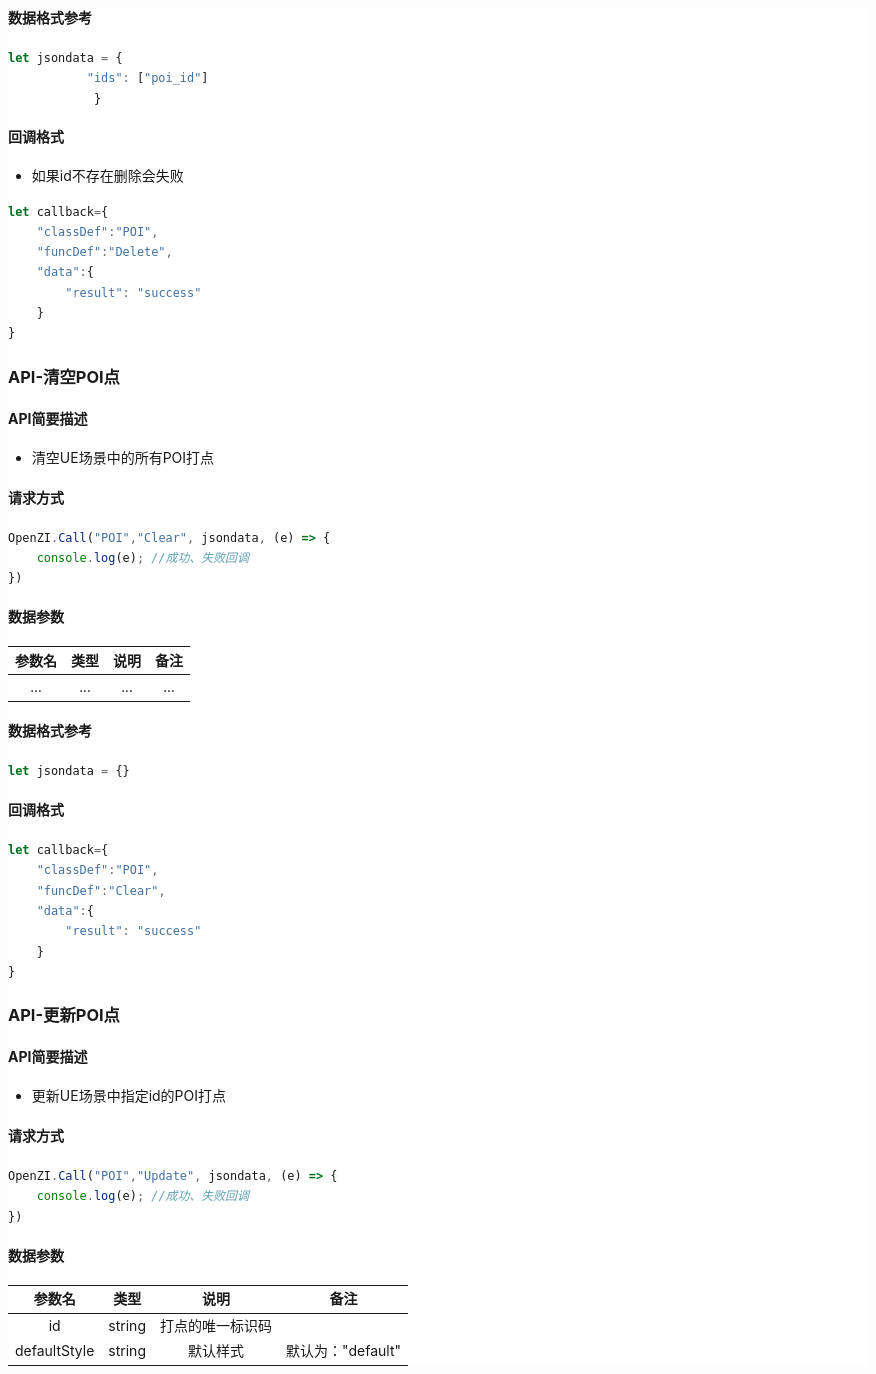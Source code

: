 #### 数据格式参考
``` js
let jsondata = {
           "ids": ["poi_id"]
          	}
```
#### 回调格式
- 如果id不存在删除会失败
``` js
let callback={
    "classDef":"POI",
    "funcDef":"Delete",
    "data":{
		"result": "success"
    }
}
```
### API-清空POI点
#### API简要描述
- 清空UE场景中的所有POI打点
#### 请求方式
``` js
OpenZI.Call("POI","Clear", jsondata, (e) => {
    console.log(e); //成功、失败回调
})
```
#### 数据参数
|参数名|类型|说明|备注|
|:---: |:-:|:----:|:----: |
|... |... |... |... |
#### 数据格式参考
``` js
let jsondata = {}
```
#### 回调格式
``` js
let callback={
    "classDef":"POI",
    "funcDef":"Clear",
    "data":{
		"result": "success"
    }
}
```
### API-更新POI点
#### API简要描述
- 更新UE场景中指定id的POI打点
#### 请求方式
``` js
OpenZI.Call("POI","Update", jsondata, (e) => {
    console.log(e); //成功、失败回调
})
```
#### 数据参数
|参数名|类型|说明|备注|
|:---: |:-:|:----:|:----: |
|id |string |打点的唯一标识码  | |
|defaultStyle |string |默认样式  | 默认为："default"|